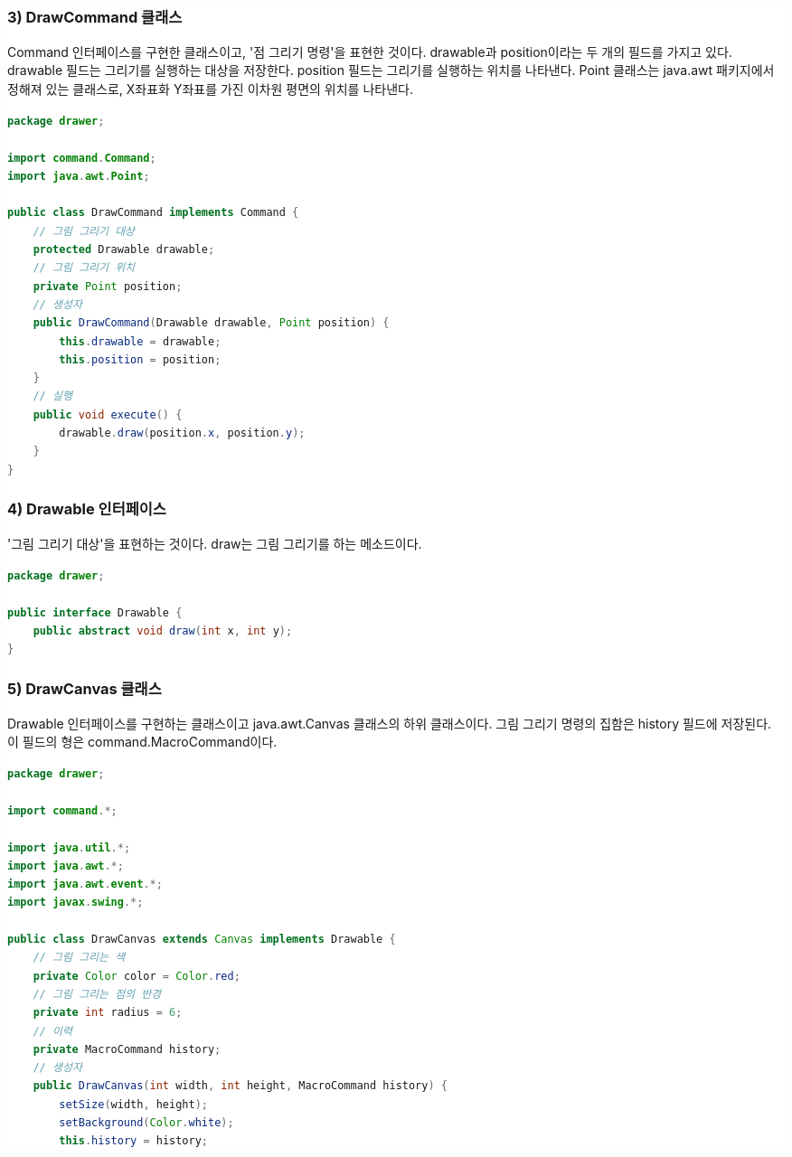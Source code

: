 ### 3) DrawCommand 클래스
Command 인터페이스를 구현한 클래스이고, '점 그리기 명령'을 표현한 것이다. drawable과 position이라는 두 개의 필드를 가지고 있다. drawable 필드는 그리기를 실행하는 대상을 저장한다. position 필드는 그리기를 실행하는 위치를 나타낸다. Point 클래스는 java.awt 패키지에서 정해져 있는 클래스로, X좌표화 Y좌표를 가진 이차원 평면의 위치를 나타낸다.

```java
package drawer;

import command.Command;
import java.awt.Point;

public class DrawCommand implements Command {
    // 그림 그리기 대상
    protected Drawable drawable;
    // 그림 그리기 위치
    private Point position;
    // 생성자
    public DrawCommand(Drawable drawable, Point position) {
        this.drawable = drawable;
        this.position = position;
    }
    // 실행
    public void execute() {
        drawable.draw(position.x, position.y); 
    }
}
```

### 4) Drawable 인터페이스
'그림 그리기 대상'을 표현하는 것이다. draw는 그림 그리기를 하는 메소드이다.

```java
package drawer;

public interface Drawable {
    public abstract void draw(int x, int y);
}
```

### 5) DrawCanvas 클래스
Drawable 인터페이스를 구현하는 클래스이고 java.awt.Canvas 클래스의 하위 클래스이다. 그림 그리기 명령의 집함은 history 필드에 저장된다. 이 필드의 형은 command.MacroCommand이다.

```java
package drawer;

import command.*;

import java.util.*;
import java.awt.*;
import java.awt.event.*;
import javax.swing.*;

public class DrawCanvas extends Canvas implements Drawable {
    // 그림 그리는 색
    private Color color = Color.red;
    // 그림 그리는 점의 반경
    private int radius = 6;
    // 이력
    private MacroCommand history;
    // 생성자
    public DrawCanvas(int width, int height, MacroCommand history) {
        setSize(width, height);
        setBackground(Color.white);
        this.history = history;
```